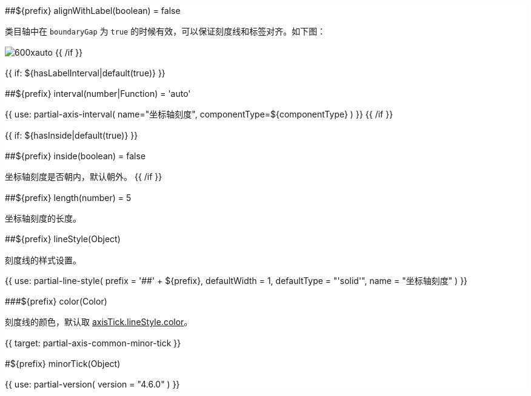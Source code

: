 ##${prefix} alignWithLabel(boolean) = false

<ExampleUIControlBoolean default="false" />

类目轴中在 `boundaryGap` 为 `true` 的时候有效，可以保证刻度线和标签对齐。如下图：

![600xauto](~axis-align-with-label.png)
{{ /if }}

{{ if: ${hasLabelInterval|default(true)} }}

##${prefix} interval(number|Function) = 'auto'

<ExampleUIControlNumber min="0" step="1" />

{{ use: partial-axis-interval(
    name="坐标轴刻度",
    componentType=${componentType}
) }}
{{ /if }}

{{ if: ${hasInside|default(true)} }}

##${prefix} inside(boolean) = false

<ExampleUIControlBoolean />

坐标轴刻度是否朝内，默认朝外。
{{ /if }}

##${prefix} length(number) = 5

<ExampleUIControlNumber min="0" step="0.5" default="5" />

坐标轴刻度的长度。

##${prefix} lineStyle(Object)

刻度线的样式设置。

{{ use: partial-line-style(
    prefix = '##' + ${prefix},
    defaultWidth = 1,
    defaultType = "'solid'",
    name = "坐标轴刻度"
) }}



###${prefix} color(Color)

刻度线的颜色，默认取 [axisTick.lineStyle.color](~${componentType}.axisTick.lineStyle.color)。




{{ target: partial-axis-common-minor-tick }}

#${prefix} minorTick(Object)

{{ use: partial-version(
    version = "4.6.0"
) }}
